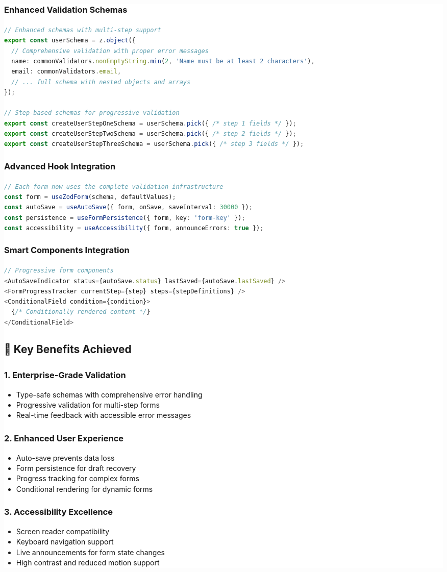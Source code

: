 ### Enhanced Validation Schemas
```typescript
// Enhanced schemas with multi-step support
export const userSchema = z.object({
  // Comprehensive validation with proper error messages
  name: commonValidators.nonEmptyString.min(2, 'Name must be at least 2 characters'),
  email: commonValidators.email,
  // ... full schema with nested objects and arrays
});

// Step-based schemas for progressive validation
export const createUserStepOneSchema = userSchema.pick({ /* step 1 fields */ });
export const createUserStepTwoSchema = userSchema.pick({ /* step 2 fields */ });
export const createUserStepThreeSchema = userSchema.pick({ /* step 3 fields */ });
```

### Advanced Hook Integration
```typescript
// Each form now uses the complete validation infrastructure
const form = useZodForm(schema, defaultValues);
const autoSave = useAutoSave({ form, onSave, saveInterval: 30000 });
const persistence = useFormPersistence({ form, key: 'form-key' });
const accessibility = useAccessibility({ form, announceErrors: true });
```

### Smart Components Integration
```typescript
// Progressive form components
<AutoSaveIndicator status={autoSave.status} lastSaved={autoSave.lastSaved} />
<FormProgressTracker currentStep={step} steps={stepDefinitions} />
<ConditionalField condition={condition}>
  {/* Conditionally rendered content */}
</ConditionalField>
```

## 🎯 Key Benefits Achieved

### 1. **Enterprise-Grade Validation**
- Type-safe schemas with comprehensive error handling
- Progressive validation for multi-step forms
- Real-time feedback with accessible error messages

### 2. **Enhanced User Experience**
- Auto-save prevents data loss
- Form persistence for draft recovery
- Progress tracking for complex forms
- Conditional rendering for dynamic forms

### 3. **Accessibility Excellence**
- Screen reader compatibility
- Keyboard navigation support
- Live announcements for form state changes
- High contrast and reduced motion support
